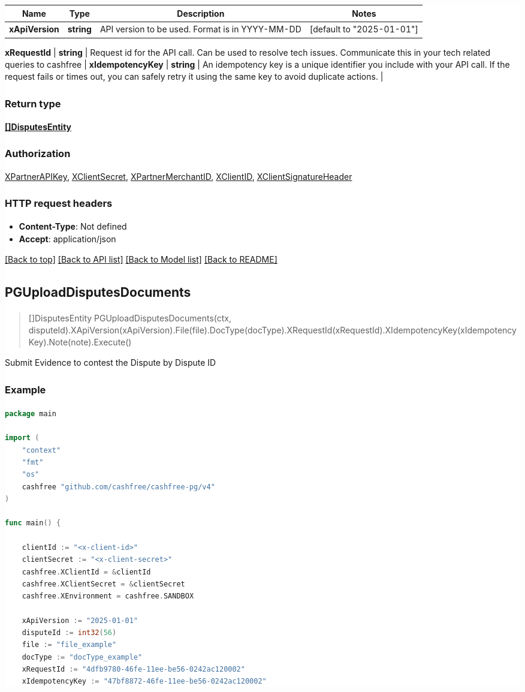 
Name | Type | Description  | Notes
------------- | ------------- | ------------- | -------------
 **xApiVersion** | **string** | API version to be used. Format is in YYYY-MM-DD | [default to &quot;2025-01-01&quot;]

 **xRequestId** | **string** | Request id for the API call. Can be used to resolve tech issues. Communicate this in your tech related queries to cashfree | 
 **xIdempotencyKey** | **string** | An idempotency key is a unique identifier you include with your API call. If the request fails or times out, you can safely retry it using the same key to avoid duplicate actions.   | 

### Return type

[**[]DisputesEntity**](DisputesEntity.md)

### Authorization

[XPartnerAPIKey](../README.md#XPartnerAPIKey), [XClientSecret](../README.md#XClientSecret), [XPartnerMerchantID](../README.md#XPartnerMerchantID), [XClientID](../README.md#XClientID), [XClientSignatureHeader](../README.md#XClientSignatureHeader)

### HTTP request headers

- **Content-Type**: Not defined
- **Accept**: application/json

[[Back to top]](#) [[Back to API list]](../README.md#documentation-for-api-endpoints)
[[Back to Model list]](../README.md#documentation-for-models)
[[Back to README]](../README.md)


## PGUploadDisputesDocuments

> []DisputesEntity PGUploadDisputesDocuments(ctx, disputeId).XApiVersion(xApiVersion).File(file).DocType(docType).XRequestId(xRequestId).XIdempotencyKey(xIdempotencyKey).Note(note).Execute()

Submit Evidence to contest the Dispute by Dispute ID



### Example

```go
package main

import (
    "context"
    "fmt"
    "os"
    cashfree "github.com/cashfree/cashfree-pg/v4"
)

func main() {

    clientId := "<x-client-id>"
	clientSecret := "<x-client-secret>"
	cashfree.XClientId = &clientId
	cashfree.XClientSecret = &clientSecret
	cashfree.XEnvironment = cashfree.SANDBOX

    xApiVersion := "2025-01-01" 
    disputeId := int32(56) 
    file := "file_example" 
    docType := "docType_example" 
    xRequestId := "4dfb9780-46fe-11ee-be56-0242ac120002" 
    xIdempotencyKey := "47bf8872-46fe-11ee-be56-0242ac120002" 
```